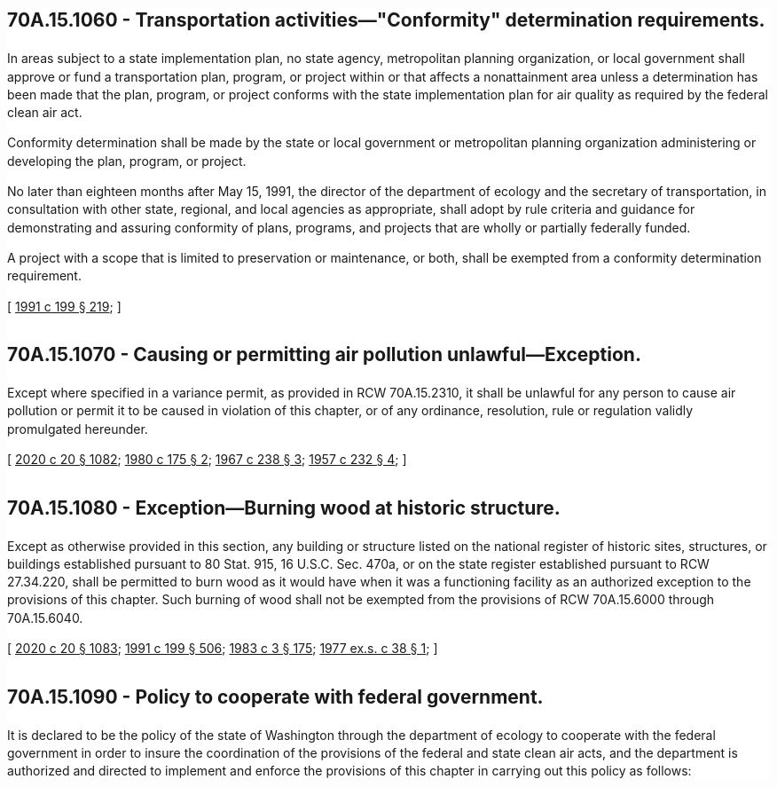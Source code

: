 ## 70A.15.1060 - Transportation activities—"Conformity" determination requirements.
In areas subject to a state implementation plan, no state agency, metropolitan planning organization, or local government shall approve or fund a transportation plan, program, or project within or that affects a nonattainment area unless a determination has been made that the plan, program, or project conforms with the state implementation plan for air quality as required by the federal clean air act.

Conformity determination shall be made by the state or local government or metropolitan planning organization administering or developing the plan, program, or project.

No later than eighteen months after May 15, 1991, the director of the department of ecology and the secretary of transportation, in consultation with other state, regional, and local agencies as appropriate, shall adopt by rule criteria and guidance for demonstrating and assuring conformity of plans, programs, and projects that are wholly or partially federally funded.

A project with a scope that is limited to preservation or maintenance, or both, shall be exempted from a conformity determination requirement.

\[ [1991 c 199 § 219](http://lawfilesext.leg.wa.gov/biennium/1991-92/Pdf/Bills/Session%20Laws/House/1028-S.SL.pdf?cite=1991%20c%20199%20§%20219); \]

## 70A.15.1070 - Causing or permitting air pollution unlawful—Exception.
Except where specified in a variance permit, as provided in RCW 70A.15.2310, it shall be unlawful for any person to cause air pollution or permit it to be caused in violation of this chapter, or of any ordinance, resolution, rule or regulation validly promulgated hereunder.

\[ [2020 c 20 § 1082](http://lawfilesext.leg.wa.gov/biennium/2019-20/Pdf/Bills/Session%20Laws/House/2246-S.SL.pdf?cite=2020%20c%2020%20§%201082); [1980 c 175 § 2](http://leg.wa.gov/CodeReviser/documents/sessionlaw/1980c175.pdf?cite=1980%20c%20175%20§%202); [1967 c 238 § 3](http://leg.wa.gov/CodeReviser/documents/sessionlaw/1967c238.pdf?cite=1967%20c%20238%20§%203); [1957 c 232 § 4](http://leg.wa.gov/CodeReviser/documents/sessionlaw/1957c232.pdf?cite=1957%20c%20232%20§%204); \]

## 70A.15.1080 - Exception—Burning wood at historic structure.
Except as otherwise provided in this section, any building or structure listed on the national register of historic sites, structures, or buildings established pursuant to 80 Stat. 915, 16 U.S.C. Sec. 470a, or on the state register established pursuant to RCW 27.34.220, shall be permitted to burn wood as it would have when it was a functioning facility as an authorized exception to the provisions of this chapter. Such burning of wood shall not be exempted from the provisions of RCW 70A.15.6000 through 70A.15.6040.

\[ [2020 c 20 § 1083](http://lawfilesext.leg.wa.gov/biennium/2019-20/Pdf/Bills/Session%20Laws/House/2246-S.SL.pdf?cite=2020%20c%2020%20§%201083); [1991 c 199 § 506](http://lawfilesext.leg.wa.gov/biennium/1991-92/Pdf/Bills/Session%20Laws/House/1028-S.SL.pdf?cite=1991%20c%20199%20§%20506); [1983 c 3 § 175](http://leg.wa.gov/CodeReviser/documents/sessionlaw/1983c3.pdf?cite=1983%20c%203%20§%20175); [1977 ex.s. c 38 § 1](http://leg.wa.gov/CodeReviser/documents/sessionlaw/1977ex1c38.pdf?cite=1977%20ex.s.%20c%2038%20§%201); \]

## 70A.15.1090 - Policy to cooperate with federal government.
It is declared to be the policy of the state of Washington through the department of ecology to cooperate with the federal government in order to insure the coordination of the provisions of the federal and state clean air acts, and the department is authorized and directed to implement and enforce the provisions of this chapter in carrying out this policy as follows:
